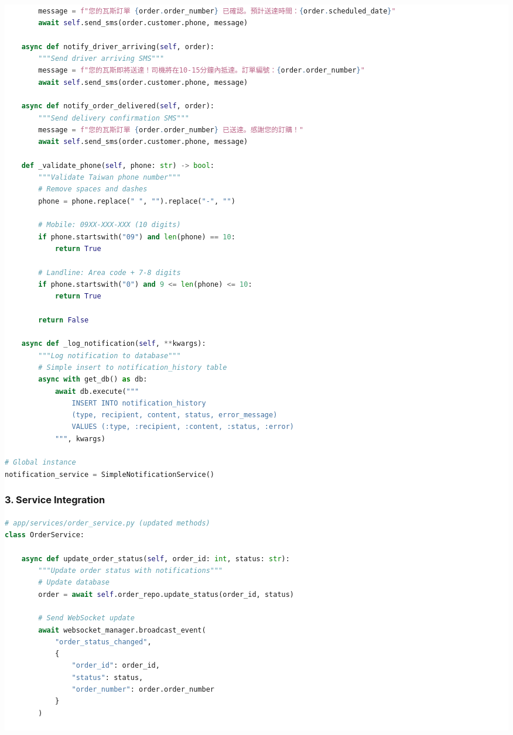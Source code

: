 ```python
        message = f"您的瓦斯訂單 {order.order_number} 已確認。預計送達時間：{order.scheduled_date}"
        await self.send_sms(order.customer.phone, message)
    
    async def notify_driver_arriving(self, order):
        """Send driver arriving SMS"""
        message = f"您的瓦斯即將送達！司機將在10-15分鐘內抵達。訂單編號：{order.order_number}"
        await self.send_sms(order.customer.phone, message)
    
    async def notify_order_delivered(self, order):
        """Send delivery confirmation SMS"""
        message = f"您的瓦斯訂單 {order.order_number} 已送達。感謝您的訂購！"
        await self.send_sms(order.customer.phone, message)
    
    def _validate_phone(self, phone: str) -> bool:
        """Validate Taiwan phone number"""
        # Remove spaces and dashes
        phone = phone.replace(" ", "").replace("-", "")
        
        # Mobile: 09XX-XXX-XXX (10 digits)
        if phone.startswith("09") and len(phone) == 10:
            return True
        
        # Landline: Area code + 7-8 digits
        if phone.startswith("0") and 9 <= len(phone) <= 10:
            return True
            
        return False
    
    async def _log_notification(self, **kwargs):
        """Log notification to database"""
        # Simple insert to notification_history table
        async with get_db() as db:
            await db.execute("""
                INSERT INTO notification_history 
                (type, recipient, content, status, error_message)
                VALUES (:type, :recipient, :content, :status, :error)
            """, kwargs)

# Global instance
notification_service = SimpleNotificationService()
```

### 3. Service Integration

```python
# app/services/order_service.py (updated methods)
class OrderService:
    
    async def update_order_status(self, order_id: int, status: str):
        """Update order status with notifications"""
        # Update database
        order = await self.order_repo.update_status(order_id, status)
        
        # Send WebSocket update
        await websocket_manager.broadcast_event(
            "order_status_changed",
            {
                "order_id": order_id,
                "status": status,
                "order_number": order.order_number
            }
        )
        
```